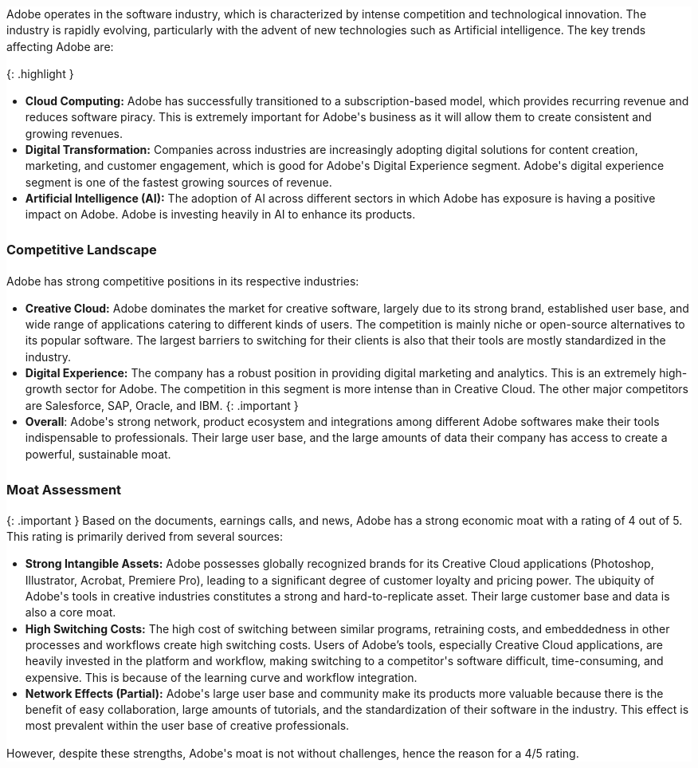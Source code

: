 Adobe operates in the software industry, which is characterized by intense competition and technological innovation. The industry is rapidly evolving, particularly with the advent of new technologies such as Artificial intelligence. The key trends affecting Adobe are:

{: .highlight }
* **Cloud Computing:** Adobe has successfully transitioned to a subscription-based model, which provides recurring revenue and reduces software piracy. This is extremely important for Adobe's business as it will allow them to create consistent and growing revenues.
*  **Digital Transformation:**  Companies across industries are increasingly adopting digital solutions for content creation, marketing, and customer engagement, which is good for Adobe's Digital Experience segment. Adobe's digital experience segment is one of the fastest growing sources of revenue.
*   **Artificial Intelligence (AI):** The adoption of AI across different sectors in which Adobe has exposure is having a positive impact on Adobe. Adobe is investing heavily in AI to enhance its products.

### Competitive Landscape

Adobe has strong competitive positions in its respective industries:

*  **Creative Cloud:** Adobe dominates the market for creative software, largely due to its strong brand, established user base, and wide range of applications catering to different kinds of users. The competition is mainly niche or open-source alternatives to its popular software. The largest barriers to switching for their clients is also that their tools are mostly standardized in the industry.
*  **Digital Experience:** The company has a robust position in providing digital marketing and analytics. This is an extremely high-growth sector for Adobe. The competition in this segment is more intense than in Creative Cloud. The other major competitors are Salesforce, SAP, Oracle, and IBM.
{: .important }
*  **Overall**: Adobe's strong network, product ecosystem and integrations among different Adobe softwares make their tools indispensable to professionals. Their large user base, and the large amounts of data their company has access to create a powerful, sustainable moat.

### Moat Assessment
{: .important }
Based on the documents, earnings calls, and news, Adobe has a strong economic moat with a rating of 4 out of 5. This rating is primarily derived from several sources:

*   **Strong Intangible Assets:** Adobe possesses globally recognized brands for its Creative Cloud applications (Photoshop, Illustrator, Acrobat, Premiere Pro), leading to a significant degree of customer loyalty and pricing power.  The ubiquity of Adobe's tools in creative industries constitutes a strong and hard-to-replicate asset. Their large customer base and data is also a core moat.
*  **High Switching Costs:** The high cost of switching between similar programs, retraining costs, and embeddedness in other processes and workflows create high switching costs. Users of Adobe’s tools, especially Creative Cloud applications, are heavily invested in the platform and workflow, making switching to a competitor's software difficult, time-consuming, and expensive. This is because of the learning curve and workflow integration.
*  **Network Effects (Partial):** Adobe's large user base and community make its products more valuable because there is the benefit of easy collaboration, large amounts of tutorials, and the standardization of their software in the industry. This effect is most prevalent within the user base of creative professionals.

However, despite these strengths, Adobe's moat is not without challenges, hence the reason for a 4/5 rating.
